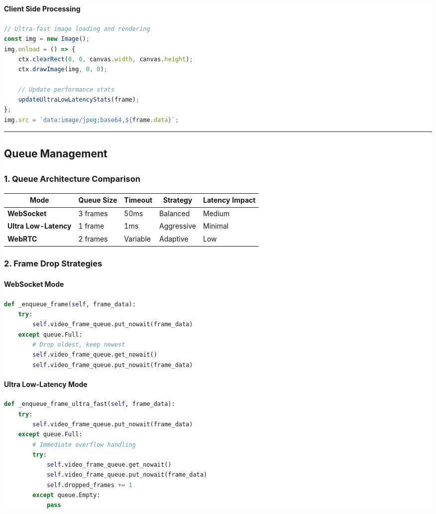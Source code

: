 #### Client Side Processing

```javascript
// Ultra-fast image loading and rendering
const img = new Image();
img.onload = () => {
    ctx.clearRect(0, 0, canvas.width, canvas.height);
    ctx.drawImage(img, 0, 0);
    
    // Update performance stats
    updateUltraLowLatencyStats(frame);
};
img.src = `data:image/jpeg;base64,${frame.data}`;
```

---

## Queue Management

### 1. Queue Architecture Comparison

| Mode | Queue Size | Timeout | Strategy | Latency Impact |
|------|------------|---------|----------|----------------|
| **WebSocket** | 3 frames | 50ms | Balanced | Medium |
| **Ultra Low-Latency** | 1 frame | 1ms | Aggressive | Minimal |
| **WebRTC** | 2 frames | Variable | Adaptive | Low |

### 2. Frame Drop Strategies

#### WebSocket Mode
```python
def _enqueue_frame(self, frame_data):
    try:
        self.video_frame_queue.put_nowait(frame_data)
    except queue.Full:
        # Drop oldest, keep newest
        self.video_frame_queue.get_nowait()
        self.video_frame_queue.put_nowait(frame_data)
```

#### Ultra Low-Latency Mode
```python
def _enqueue_frame_ultra_fast(self, frame_data):
    try:
        self.video_frame_queue.put_nowait(frame_data)
    except queue.Full:
        # Immediate overflow handling
        try:
            self.video_frame_queue.get_nowait()
            self.video_frame_queue.put_nowait(frame_data)
            self.dropped_frames += 1
        except queue.Empty:
            pass
```
